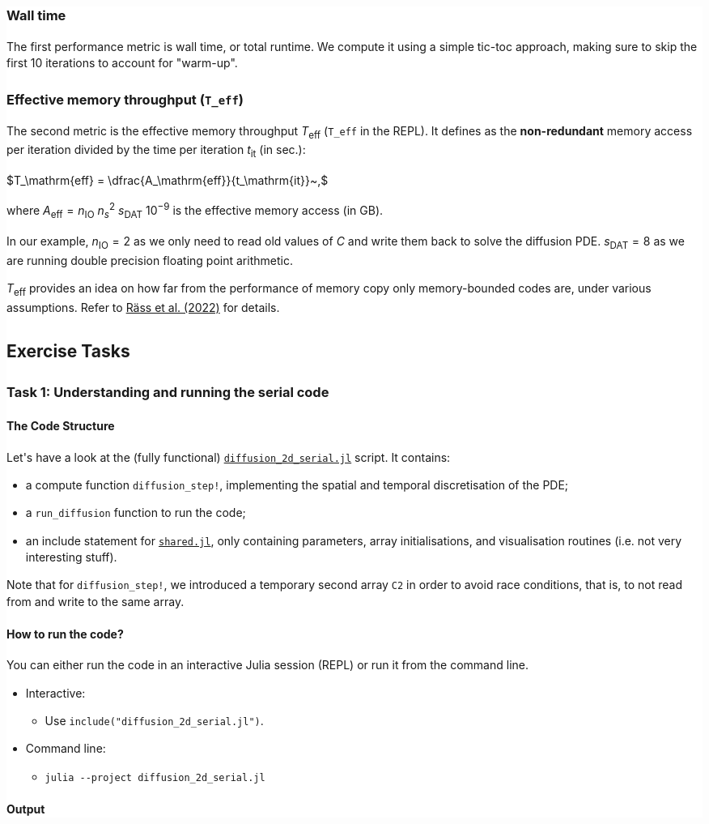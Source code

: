 ### Wall time

The first performance metric is wall time, or total runtime. We compute it using a simple tic-toc approach, making sure to skip the first 10 iterations to account for "warm-up".

### Effective memory throughput (`T_eff`)

The second metric is the effective memory throughput $T_\mathrm{eff}$ (`T_eff` in the REPL). It defines as the **non-redundant** memory access per iteration divided by the time per iteration $t_\mathrm{it}$ (in sec.):

$T_\mathrm{eff} = \dfrac{A_\mathrm{eff}}{t_\mathrm{it}}~,$

where $A_\mathrm{eff} = n_\mathrm{IO} ~ n_s^2 ~ s_\mathrm{DAT} ~ 10^{-9}$ is the effective memory access (in GB).

In our example, $n_\mathrm{IO} = 2$ as we only need to read old values of $C$ and write them back to solve the diffusion PDE. $s_\mathrm{DAT} = 8$ as we are running double precision floating point arithmetic.

$T_\mathrm{eff}$ provides an idea on how far from the performance of memory copy only memory-bounded codes are, under various assumptions. Refer to [Räss et al. (2022)](https://doi.org/10.5194/gmd-15-5757-2022) for details.


## Exercise Tasks

### Task 1: Understanding and running the serial code

#### The Code Structure

Let's have a look at the (fully functional) [`diffusion_2d_serial.jl`](diffusion_2d_serial.jl) script. It contains:
- a compute function `diffusion_step!`, implementing the spatial and temporal discretisation of the PDE;

- a `run_diffusion` function to run the code;

- an include statement for [`shared.jl`](shared.jl), only containing parameters, array initialisations, and visualisation routines (i.e. not very interesting stuff).

Note that for `diffusion_step!`, we introduced a temporary second array `C2` in order to avoid race conditions, that is, to not read from and write to the same array.

#### How to run the code?

You can either run the code in an interactive Julia session (REPL) or run it from the command line.

* Interactive:
  * Use `include("diffusion_2d_serial.jl")`.

* Command line:
  * `julia --project diffusion_2d_serial.jl`

#### Output

